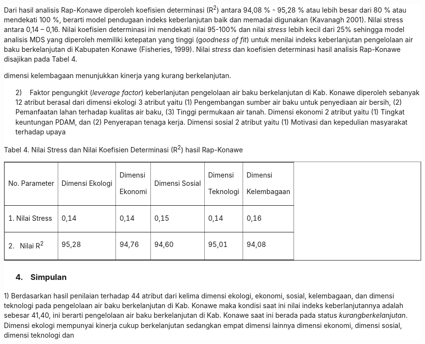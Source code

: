 <p><span class="font11">Dari hasil analisis Rap-Konawe diperoleh koefisien determinasi (R<sup>2</sup>) antara 94,08 % - 95,28 % atau lebih besar dari 80 % atau mendekati 100 %, berarti model pendugaan indeks keberlanjutan baik dan memadai digunakan (Kavanagh 2001). Nilai stress antara 0,14 – 0,16. Nilai koefisien determinasi ini mendekati nilai 95-100% dan nilai </span><span class="font11" style="font-style:italic;">stress</span><span class="font11"> lebih kecil dari 25% sehingga model analisis MDS yang diperoleh memiliki ketepatan yang tinggi (g</span><span class="font11" style="font-style:italic;">oodness of fit</span><span class="font11">) untuk menilai indeks keberlanjutan pengelolaan air baku berkelanjutan di Kabupaten Konawe (Fisheries, 1999). Nilai </span><span class="font11" style="font-style:italic;">stress</span><span class="font11"> dan koefisien determinasi hasil analisis Rap-Konawe disajikan pada Tabel 4.</span></p>
<p><span class="font11">dimensi kelembagaan menunjukkan kinerja yang kurang berkelanjutan.</span></p>
<ul style="list-style:none;"><li>
<p><span class="font11">2) &nbsp;&nbsp;&nbsp;Faktor pengungkit (</span><span class="font11" style="font-style:italic;">leverage factor</span><span class="font11">) keberlanjutan pengelolaan air baku berkelanjutan di Kab. Konawe diperoleh sebanyak 12 atribut berasal dari dimensi ekologi 3 atribut yaitu (1) Pengembangan sumber air baku untuk penyediaan air bersih, (2) Pemanfaatan lahan terhadap kualitas air baku, (3) Tinggi permukaan air tanah. Dimensi ekonomi 2 atribut yaitu (1) Tingkat keuntungan PDAM, dan (2) Penyerapan tenaga kerja. Dimensi sosial 2 atribut yaitu (1) Motivasi dan kepedulian masyarakat terhadap upaya</span></p></li></ul>
<p><span class="font11">Tabel 4. Nilai Stress dan Nilai Koefisien Determinasi (R<sup>2</sup>) hasil Rap-Konawe</span></p>
<table border="1">
<tr><td style="vertical-align:middle;">
<p><span class="font11">No. Parameter</span></p></td><td style="vertical-align:middle;">
<p><span class="font11">Dimensi Ekologi</span></p></td><td style="vertical-align:middle;">
<p><span class="font11">Dimensi</span></p>
<p><span class="font11">Ekonomi</span></p></td><td style="vertical-align:middle;">
<p><span class="font11">Dimensi Sosial</span></p></td><td style="vertical-align:middle;">
<p><span class="font11">Dimensi</span></p>
<p><span class="font11">Teknologi</span></p></td><td style="vertical-align:middle;">
<p><span class="font11">Dimensi</span></p>
<p><span class="font11">Kelembagaan</span></p></td></tr>
<tr><td style="vertical-align:bottom;">
<p><span class="font11">1. Nilai Stress</span></p></td><td style="vertical-align:bottom;">
<p><span class="font11">0,14</span></p></td><td style="vertical-align:bottom;">
<p><span class="font11">0,14</span></p></td><td style="vertical-align:bottom;">
<p><span class="font11">0,15</span></p></td><td style="vertical-align:bottom;">
<p><span class="font11">0,14</span></p></td><td style="vertical-align:bottom;">
<p><span class="font11">0,16</span></p></td></tr>
<tr><td style="vertical-align:top;">
<p><span class="font11">2. &nbsp;&nbsp;Nilai R<sup>2</sup></span></p></td><td style="vertical-align:top;">
<p><span class="font11">95,28</span></p></td><td style="vertical-align:top;">
<p><span class="font11">94,76</span></p></td><td style="vertical-align:top;">
<p><span class="font11">94,60</span></p></td><td style="vertical-align:top;">
<p><span class="font11">95,01</span></p></td><td style="vertical-align:top;">
<p><span class="font11">94,08</span></p></td></tr>
</table>
<ul style="list-style:none;"><li>
<h3><a name="bookmark61"></a><span class="font11" style="font-weight:bold;"><a name="bookmark62"></a>4. &nbsp;&nbsp;&nbsp;Simpulan</span></h3></li></ul>
<p><span class="font11">1) Berdasarkan hasil penilaian terhadap 44 atribut dari kelima dimensi ekologi, ekonomi, sosial, kelembagaan, dan dimensi teknologi pada pengelolaan air baku berkelanjutan di Kab. Konawe maka kondisi saat ini nilai indeks keberlanjutannya adalah sebesar 41,40, ini berarti pengelolaan air baku berkelanjutan di Kab. Konawe saat ini berada pada status </span><span class="font11" style="font-style:italic;">kurangberkelanjutan</span><span class="font11">. Dimensi ekologi mempunyai kinerja cukup berkelanjutan sedangkan empat dimensi lainnya dimensi ekonomi, dimensi sosial, dimensi teknologi dan</span></p>